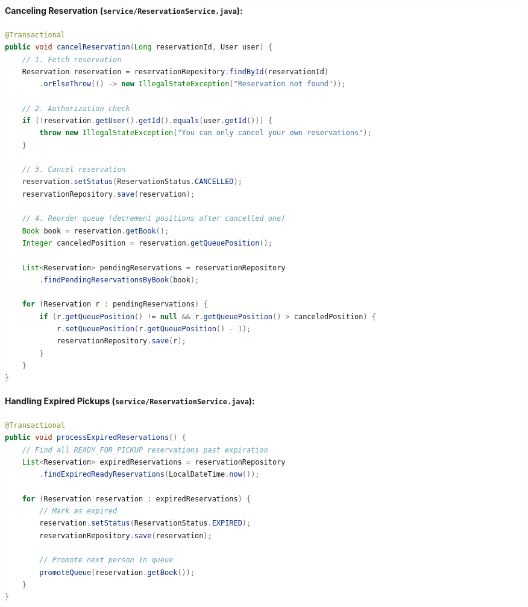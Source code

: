 #### **Canceling Reservation** (`service/ReservationService.java`):
```java
@Transactional
public void cancelReservation(Long reservationId, User user) {
    // 1. Fetch reservation
    Reservation reservation = reservationRepository.findById(reservationId)
        .orElseThrow(() -> new IllegalStateException("Reservation not found"));

    // 2. Authorization check
    if (!reservation.getUser().getId().equals(user.getId())) {
        throw new IllegalStateException("You can only cancel your own reservations");
    }

    // 3. Cancel reservation
    reservation.setStatus(ReservationStatus.CANCELLED);
    reservationRepository.save(reservation);

    // 4. Reorder queue (decrement positions after cancelled one)
    Book book = reservation.getBook();
    Integer canceledPosition = reservation.getQueuePosition();

    List<Reservation> pendingReservations = reservationRepository
        .findPendingReservationsByBook(book);

    for (Reservation r : pendingReservations) {
        if (r.getQueuePosition() != null && r.getQueuePosition() > canceledPosition) {
            r.setQueuePosition(r.getQueuePosition() - 1);
            reservationRepository.save(r);
        }
    }
}
```

#### **Handling Expired Pickups** (`service/ReservationService.java`):
```java
@Transactional
public void processExpiredReservations() {
    // Find all READY_FOR_PICKUP reservations past expiration
    List<Reservation> expiredReservations = reservationRepository
        .findExpiredReadyReservations(LocalDateTime.now());

    for (Reservation reservation : expiredReservations) {
        // Mark as expired
        reservation.setStatus(ReservationStatus.EXPIRED);
        reservationRepository.save(reservation);

        // Promote next person in queue
        promoteQueue(reservation.getBook());
    }
}
```
